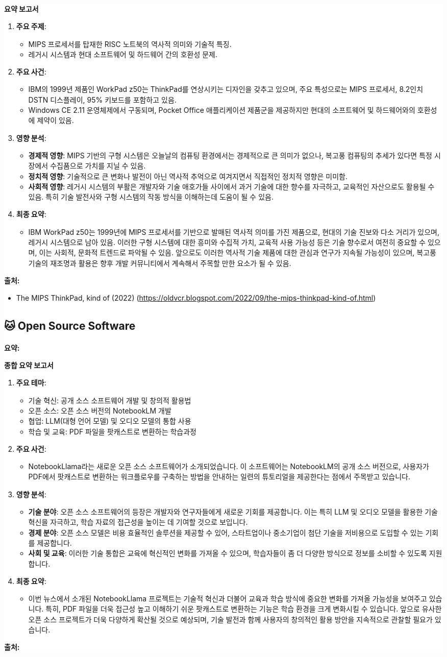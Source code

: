 **요약 보고서**

1. **주요 주제**:
   - MIPS 프로세서를 탑재한 RISC 노트북의 역사적 의미와 기술적 특징.
   - 레거시 시스템과 현대 소프트웨어 및 하드웨어 간의 호환성 문제.

2. **주요 사건**:
   - IBM의 1999년 제품인 WorkPad z50는 ThinkPad를 연상시키는 디자인을 갖추고 있으며, 주요 특성으로는 MIPS 프로세서, 8.2인치 DSTN 디스플레이, 95% 키보드를 포함하고 있음.
   - Windows CE 2.11 운영체제에서 구동되며, Pocket Office 애플리케이션 제품군을 제공하지만 현대의 소프트웨어 및 하드웨어와의 호환성에 제약이 있음.

3. **영향 분석**:
   - **경제적 영향**: MIPS 기반의 구형 시스템은 오늘날의 컴퓨팅 환경에서는 경제적으로 큰 의미가 없으나, 복고풍 컴퓨팅의 추세가 있다면 특정 시장에서 수집품으로 가치를 지닐 수 있음.
   - **정치적 영향**: 기술적으로 큰 변화나 발전이 아닌 역사적 추억으로 여겨지면서 직접적인 정치적 영향은 미미함.
   - **사회적 영향**: 레거시 시스템의 부활은 개발자와 기술 애호가들 사이에서 과거 기술에 대한 향수를 자극하고, 교육적인 자산으로도 활용될 수 있음. 특히 기술 발전사와 구형 시스템의 작동 방식을 이해하는데 도움이 될 수 있음.

4. **최종 요약**:
   - IBM WorkPad z50는 1999년에 MIPS 프로세서를 기반으로 발매된 역사적 의미를 가진 제품으로, 현대의 기술 진보와 다소 거리가 있으며, 레거시 시스템으로 남아 있음. 이러한 구형 시스템에 대한 흥미와 수집적 가치, 교육적 사용 가능성 등은 기술 향수로서 여전히 중요할 수 있으며, 이는 사회적, 문화적 트렌드로 파악될 수 있음. 앞으로도 이러한 역사적 기술 제품에 대한 관심과 연구가 지속될 가능성이 있으며, 복고풍 기술의 재조명과 활용은 향후 개발 커뮤니티에서 계속해서 주목할 만한 요소가 될 수 있음.

**출처:**

 - The MIPS ThinkPad, kind of (2022) (https://oldvcr.blogspot.com/2022/09/the-mips-thinkpad-kind-of.html)


## 🐱 Open Source Software

**요약:**

**종합 요약 보고서**

1. **주요 테마**:
   - 기술 혁신: 공개 소스 소프트웨어 개발 및 창의적 활용법
   - 오픈 소스: 오픈 소스 버전의 NotebookLM 개발
   - 협업: LLM(대형 언어 모델) 및 오디오 모델의 통합 사용
   - 학습 및 교육: PDF 파일을 팟캐스트로 변환하는 학습과정

2. **주요 사건**:
   - NotebookLlama라는 새로운 오픈 소스 소프트웨어가 소개되었습니다. 이 소프트웨어는 NotebookLM의 공개 소스 버전으로, 사용자가 PDF에서 팟캐스트로 변환하는 워크플로우를 구축하는 방법을 안내하는 일련의 튜토리얼을 제공한다는 점에서 주목받고 있습니다.

3. **영향 분석**:
   - **기술 분야**: 오픈 소스 소프트웨어의 등장은 개발자와 연구자들에게 새로운 기회를 제공합니다. 이는 특히 LLM 및 오디오 모델을 활용한 기술 혁신을 자극하고, 학습 자료의 접근성을 높이는 데 기여할 것으로 보입니다.
   - **경제 분야**: 오픈 소스 모델은 비용 효율적인 솔루션을 제공할 수 있어, 스타트업이나 중소기업이 첨단 기술을 저비용으로 도입할 수 있는 기회를 제공합니다.
   - **사회 및 교육**: 이러한 기술 통합은 교육에 혁신적인 변화를 가져올 수 있으며, 학습자들이 좀 더 다양한 방식으로 정보를 소비할 수 있도록 지원합니다.

4. **최종 요약**:
   - 이번 뉴스에서 소개된 NotebookLlama 프로젝트는 기술적 혁신과 더불어 교육과 학습 방식에 중요한 변화를 가져올 가능성을 보여주고 있습니다. 특히, PDF 파일을 더욱 접근성 높고 이해하기 쉬운 팟캐스트로 변환하는 기능은 학습 환경을 크게 변화시킬 수 있습니다. 앞으로 유사한 오픈 소스 프로젝트가 더욱 다양하게 확산될 것으로 예상되며, 기술 발전과 함께 사용자의 창의적인 활용 방안을 지속적으로 관찰할 필요가 있습니다.

**출처:**
